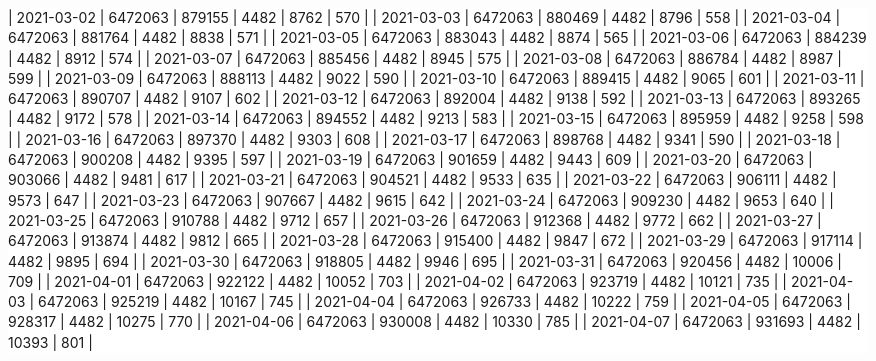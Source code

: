 | 2021-03-02 | 6472063 | 879155 | 4482 | 8762 | 570 |
| 2021-03-03 | 6472063 | 880469 | 4482 | 8796 | 558 |
| 2021-03-04 | 6472063 | 881764 | 4482 | 8838 | 571 |
| 2021-03-05 | 6472063 | 883043 | 4482 | 8874 | 565 |
| 2021-03-06 | 6472063 | 884239 | 4482 | 8912 | 574 |
| 2021-03-07 | 6472063 | 885456 | 4482 | 8945 | 575 |
| 2021-03-08 | 6472063 | 886784 | 4482 | 8987 | 599 |
| 2021-03-09 | 6472063 | 888113 | 4482 | 9022 | 590 |
| 2021-03-10 | 6472063 | 889415 | 4482 | 9065 | 601 |
| 2021-03-11 | 6472063 | 890707 | 4482 | 9107 | 602 |
| 2021-03-12 | 6472063 | 892004 | 4482 | 9138 | 592 |
| 2021-03-13 | 6472063 | 893265 | 4482 | 9172 | 578 |
| 2021-03-14 | 6472063 | 894552 | 4482 | 9213 | 583 |
| 2021-03-15 | 6472063 | 895959 | 4482 | 9258 | 598 |
| 2021-03-16 | 6472063 | 897370 | 4482 | 9303 | 608 |
| 2021-03-17 | 6472063 | 898768 | 4482 | 9341 | 590 |
| 2021-03-18 | 6472063 | 900208 | 4482 | 9395 | 597 |
| 2021-03-19 | 6472063 | 901659 | 4482 | 9443 | 609 |
| 2021-03-20 | 6472063 | 903066 | 4482 | 9481 | 617 |
| 2021-03-21 | 6472063 | 904521 | 4482 | 9533 | 635 |
| 2021-03-22 | 6472063 | 906111 | 4482 | 9573 | 647 |
| 2021-03-23 | 6472063 | 907667 | 4482 | 9615 | 642 |
| 2021-03-24 | 6472063 | 909230 | 4482 | 9653 | 640 |
| 2021-03-25 | 6472063 | 910788 | 4482 | 9712 | 657 |
| 2021-03-26 | 6472063 | 912368 | 4482 | 9772 | 662 |
| 2021-03-27 | 6472063 | 913874 | 4482 | 9812 | 665 |
| 2021-03-28 | 6472063 | 915400 | 4482 | 9847 | 672 |
| 2021-03-29 | 6472063 | 917114 | 4482 | 9895 | 694 |
| 2021-03-30 | 6472063 | 918805 | 4482 | 9946 | 695 |
| 2021-03-31 | 6472063 | 920456 | 4482 | 10006 | 709 |
| 2021-04-01 | 6472063 | 922122 | 4482 | 10052 | 703 |
| 2021-04-02 | 6472063 | 923719 | 4482 | 10121 | 735 |
| 2021-04-03 | 6472063 | 925219 | 4482 | 10167 | 745 |
| 2021-04-04 | 6472063 | 926733 | 4482 | 10222 | 759 |
| 2021-04-05 | 6472063 | 928317 | 4482 | 10275 | 770 |
| 2021-04-06 | 6472063 | 930008 | 4482 | 10330 | 785 |
| 2021-04-07 | 6472063 | 931693 | 4482 | 10393 | 801 |